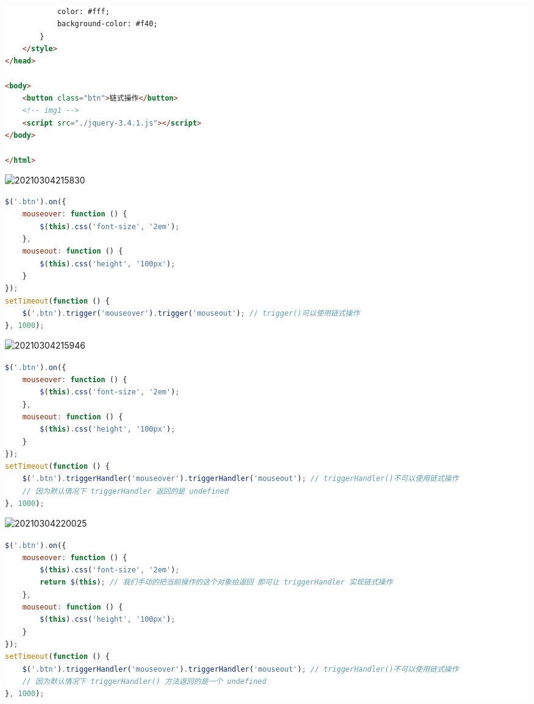 ```html
			color: #fff;
			background-color: #f40;
		}
	</style>
</head>

<body>
	<button class="btn">链式操作</button>
	<!-- img1 -->
	<script src="./jquery-3.4.1.js"></script>
</body>

</html>
```

![20210304215830](https://cdn.jsdelivr.net/gh/123taojiale/dahuyou_picture@main/blogs/20210304215830.png)

```js
$('.btn').on({
    mouseover: function () {
        $(this).css('font-size', '2em');
    },
    mouseout: function () {
        $(this).css('height', '100px');
    }
});
setTimeout(function () {
    $('.btn').trigger('mouseover').trigger('mouseout'); // trigger()可以使用链式操作
}, 1000);
```

![20210304215946](https://cdn.jsdelivr.net/gh/123taojiale/dahuyou_picture@main/blogs/20210304215946.png)

```js
$('.btn').on({
    mouseover: function () {
        $(this).css('font-size', '2em');
    },
    mouseout: function () {
        $(this).css('height', '100px');
    }
});
setTimeout(function () {
    $('.btn').triggerHandler('mouseover').triggerHandler('mouseout'); // triggerHandler()不可以使用链式操作
    // 因为默认情况下 triggerHandler 返回的是 undefined
}, 1000);
```

![20210304220025](https://cdn.jsdelivr.net/gh/123taojiale/dahuyou_picture@main/blogs/20210304220025.png)

```js
$('.btn').on({
    mouseover: function () {
        $(this).css('font-size', '2em');
        return $(this); // 我们手动的把当前操作的这个对象给返回 即可让 triggerHandler 实现链式操作
    },
    mouseout: function () {
        $(this).css('height', '100px');
    }
});
setTimeout(function () {
    $('.btn').triggerHandler('mouseover').triggerHandler('mouseout'); // triggerHandler()不可以使用链式操作
    // 因为默认情况下 triggerHandler() 方法返回的是一个 undefined
}, 1000);
```